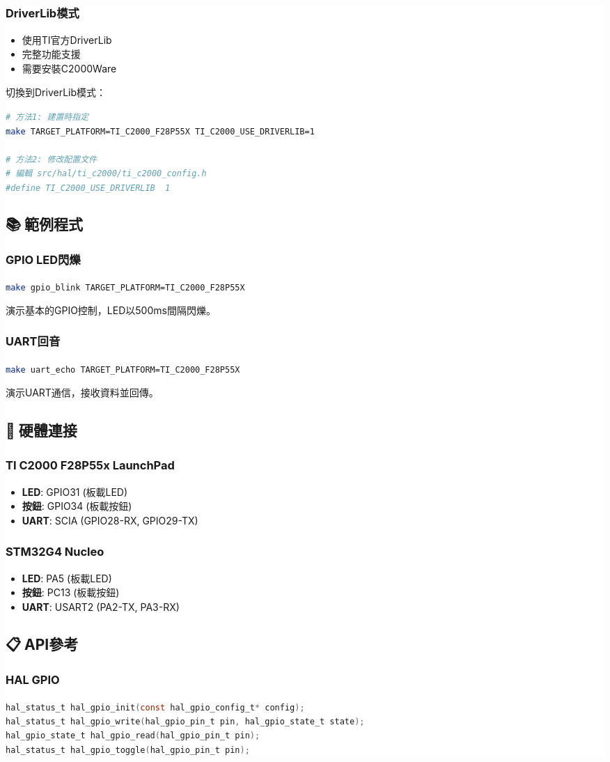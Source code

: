 ### DriverLib模式
- 使用TI官方DriverLib
- 完整功能支援
- 需要安裝C2000Ware

切換到DriverLib模式：

```bash
# 方法1: 建置時指定
make TARGET_PLATFORM=TI_C2000_F28P55X TI_C2000_USE_DRIVERLIB=1

# 方法2: 修改配置文件
# 編輯 src/hal/ti_c2000/ti_c2000_config.h
#define TI_C2000_USE_DRIVERLIB  1
```

## 📚 範例程式

### GPIO LED閃爍
```bash
make gpio_blink TARGET_PLATFORM=TI_C2000_F28P55X
```

演示基本的GPIO控制，LED以500ms間隔閃爍。

### UART回音
```bash
make uart_echo TARGET_PLATFORM=TI_C2000_F28P55X
```

演示UART通信，接收資料並回傳。

## 🔧 硬體連接

### TI C2000 F28P55x LaunchPad
- **LED**: GPIO31 (板載LED)
- **按鈕**: GPIO34 (板載按鈕)
- **UART**: SCIA (GPIO28-RX, GPIO29-TX)

### STM32G4 Nucleo
- **LED**: PA5 (板載LED)
- **按鈕**: PC13 (板載按鈕)
- **UART**: USART2 (PA2-TX, PA3-RX)

## 📋 API參考

### HAL GPIO
```c
hal_status_t hal_gpio_init(const hal_gpio_config_t* config);
hal_status_t hal_gpio_write(hal_gpio_pin_t pin, hal_gpio_state_t state);
hal_gpio_state_t hal_gpio_read(hal_gpio_pin_t pin);
hal_status_t hal_gpio_toggle(hal_gpio_pin_t pin);
```
